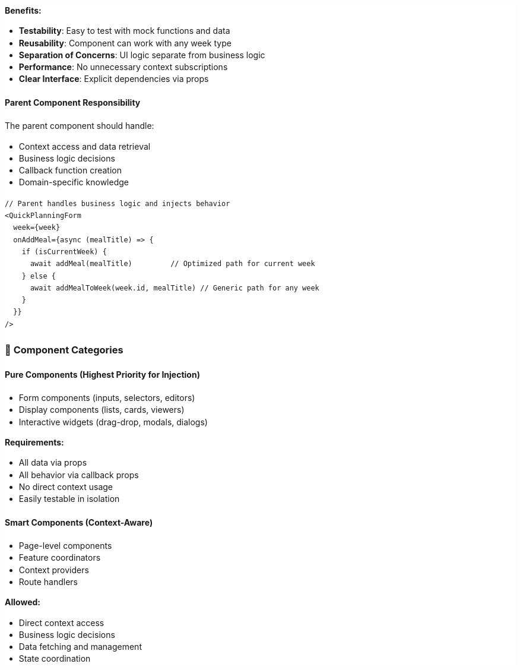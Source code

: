 **Benefits:**
- **Testability**: Easy to test with mock functions and data
- **Reusability**: Component can work with any week type
- **Separation of Concerns**: UI logic separate from business logic
- **Performance**: No unnecessary context subscriptions
- **Clear Interface**: Explicit dependencies via props

#### **Parent Component Responsibility**

The parent component should handle:
- Context access and data retrieval
- Business logic decisions
- Callback function creation
- Domain-specific knowledge

```tsx
// Parent handles business logic and injects behavior
<QuickPlanningForm 
  week={week}
  onAddMeal={async (mealTitle) => {
    if (isCurrentWeek) {
      await addMeal(mealTitle)         // Optimized path for current week
    } else {
      await addMealToWeek(week.id, mealTitle) // Generic path for any week
    }
  }}
/>
```

### 🎯 **Component Categories**

#### **Pure Components** (Highest Priority for Injection)
- Form components (inputs, selectors, editors)
- Display components (lists, cards, viewers)
- Interactive widgets (drag-drop, modals, dialogs)

**Requirements:**
- All data via props
- All behavior via callback props
- No direct context usage
- Easily testable in isolation

#### **Smart Components** (Context-Aware)
- Page-level components
- Feature coordinators
- Context providers
- Route handlers

**Allowed:**
- Direct context access
- Business logic decisions
- Data fetching and management
- State coordination
